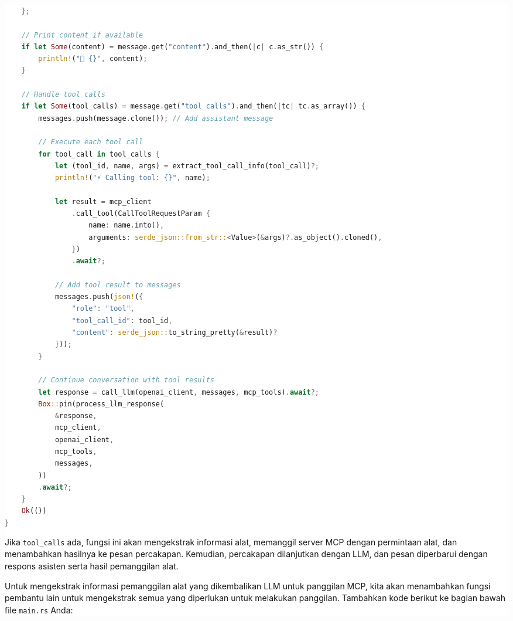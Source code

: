 ```rust
    };

    // Print content if available
    if let Some(content) = message.get("content").and_then(|c| c.as_str()) {
        println!("🤖 {}", content);
    }

    // Handle tool calls
    if let Some(tool_calls) = message.get("tool_calls").and_then(|tc| tc.as_array()) {
        messages.push(message.clone()); // Add assistant message

        // Execute each tool call
        for tool_call in tool_calls {
            let (tool_id, name, args) = extract_tool_call_info(tool_call)?;
            println!("⚡ Calling tool: {}", name);

            let result = mcp_client
                .call_tool(CallToolRequestParam {
                    name: name.into(),
                    arguments: serde_json::from_str::<Value>(&args)?.as_object().cloned(),
                })
                .await?;

            // Add tool result to messages
            messages.push(json!({
                "role": "tool",
                "tool_call_id": tool_id,
                "content": serde_json::to_string_pretty(&result)?
            }));
        }

        // Continue conversation with tool results
        let response = call_llm(openai_client, messages, mcp_tools).await?;
        Box::pin(process_llm_response(
            &response,
            mcp_client,
            openai_client,
            mcp_tools,
            messages,
        ))
        .await?;
    }
    Ok(())
}
```

Jika `tool_calls` ada, fungsi ini akan mengekstrak informasi alat, memanggil server MCP dengan permintaan alat, dan menambahkan hasilnya ke pesan percakapan. Kemudian, percakapan dilanjutkan dengan LLM, dan pesan diperbarui dengan respons asisten serta hasil pemanggilan alat.

Untuk mengekstrak informasi pemanggilan alat yang dikembalikan LLM untuk panggilan MCP, kita akan menambahkan fungsi pembantu lain untuk mengekstrak semua yang diperlukan untuk melakukan panggilan. Tambahkan kode berikut ke bagian bawah file `main.rs` Anda:
